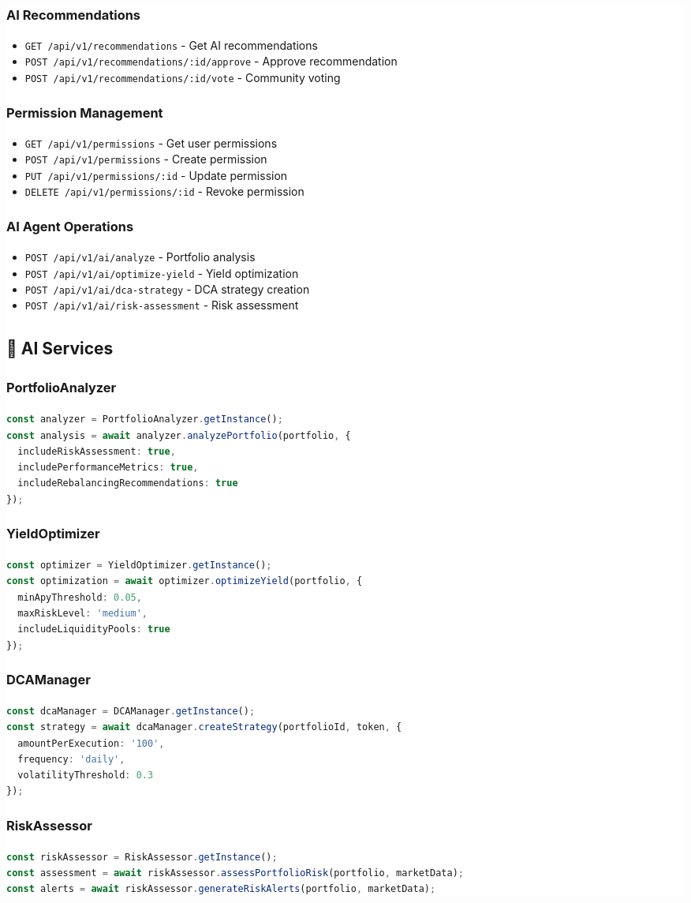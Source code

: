 ### AI Recommendations
- `GET /api/v1/recommendations` - Get AI recommendations
- `POST /api/v1/recommendations/:id/approve` - Approve recommendation
- `POST /api/v1/recommendations/:id/vote` - Community voting

### Permission Management
- `GET /api/v1/permissions` - Get user permissions
- `POST /api/v1/permissions` - Create permission
- `PUT /api/v1/permissions/:id` - Update permission
- `DELETE /api/v1/permissions/:id` - Revoke permission

### AI Agent Operations
- `POST /api/v1/ai/analyze` - Portfolio analysis
- `POST /api/v1/ai/optimize-yield` - Yield optimization
- `POST /api/v1/ai/dca-strategy` - DCA strategy creation
- `POST /api/v1/ai/risk-assessment` - Risk assessment

## 🤖 AI Services

### PortfolioAnalyzer
```typescript
const analyzer = PortfolioAnalyzer.getInstance();
const analysis = await analyzer.analyzePortfolio(portfolio, {
  includeRiskAssessment: true,
  includePerformanceMetrics: true,
  includeRebalancingRecommendations: true
});
```

### YieldOptimizer
```typescript
const optimizer = YieldOptimizer.getInstance();
const optimization = await optimizer.optimizeYield(portfolio, {
  minApyThreshold: 0.05,
  maxRiskLevel: 'medium',
  includeLiquidityPools: true
});
```

### DCAManager
```typescript
const dcaManager = DCAManager.getInstance();
const strategy = await dcaManager.createStrategy(portfolioId, token, {
  amountPerExecution: '100',
  frequency: 'daily',
  volatilityThreshold: 0.3
});
```

### RiskAssessor
```typescript
const riskAssessor = RiskAssessor.getInstance();
const assessment = await riskAssessor.assessPortfolioRisk(portfolio, marketData);
const alerts = await riskAssessor.generateRiskAlerts(portfolio, marketData);
```
